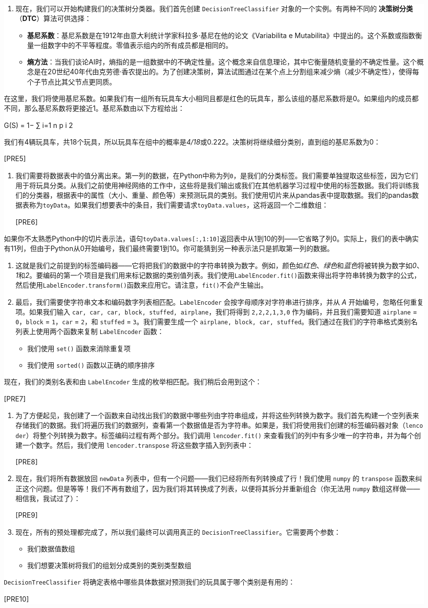 1.  现在，我们可以开始构建我们的决策树分类器。我们首先创建 `DecisionTreeClassifier` 对象的一个实例。有两种不同的 **决策树分类**（**DTC**）算法可供选择：

    +   **基尼系数**：基尼系数是在1912年由意大利统计学家科拉多·基尼在他的论文《Variabilita e Mutabilita》中提出的。这个系数或指数衡量一组数字中的不平等程度。零值表示组内的所有成员都是相同的。

    +   **熵方法**：当我们谈论AI时，熵指的是一组数据中的不确定性量。这个概念来自信息理论，其中它衡量随机变量的不确定性量。这个概念是在20世纪40年代由克劳德·香农提出的。为了创建决策树，算法试图通过在某个点上分割组来减少熵（减少不确定性），使得每个子节点比其父节点更同质。

在这里，我们将使用基尼系数。如果我们有一组所有玩具车大小相同且都是红色的玩具车，那么该组的基尼系数将是0。如果组内的成员都不同，那么基尼系数将更接近1。基尼系数由以下方程给出：

G(S) = 1− ∑ i=1 n p i 2

我们有4辆玩具车，共18个玩具，所以玩具车在组中的概率是*4/18*或0.222。决策树将继续细分类别，直到组的基尼系数为0：

[PRE5]

1.  我们需要将数据表中的值分离出来。第一列的数据，在Python中称为列`0`，是我们的分类标签。我们需要单独提取这些标签，因为它们用于将玩具分类。从我们之前使用神经网络的工作中，这些将是我们输出或我们在其他机器学习过程中使用的标签数据。我们将训练我们的分类器，根据表中的属性（大小、重量、颜色等）来预测玩具的类别。我们使用切片来从pandas表中提取数据。我们的pandas数据表称为`toyData`。如果我们想要表中的条目，我们需要请求`toyData.values`，这将返回一个二维数组：

    [PRE6]

如果你不太熟悉Python中的切片表示法，语句`toyData.values[:,1:10]`返回表中从1到10的列——它省略了列0。实际上，我们的表中确实有11列，但由于Python从0开始编号，我们最终需要1到10。你可能猜到另一种表示法只是抓取第一列的数据。

1.  这就是我们之前提到的标签编码器——它将把我们的数据中的字符串转换为数字。例如，颜色如*红色*、*绿色*和*蓝色*将被转换为数字如*0*、*1*和*2*。要编码的第一个项目是我们用来标记数据的类别值列表。我们使用`LabelEncoder.fit()`函数来得出将字符串转换为数字的公式，然后使用`LabelEncoder.transform()`函数来应用它。请注意，`fit()`不会产生输出。

1.  最后，我们需要使字符串文本和编码数字列表相匹配。`LabelEncoder` 会按字母顺序对字符串进行排序，并从 *A* 开始编号，忽略任何重复项。如果我们输入 `car, car, car, block, stuffed, airplane`，我们将得到 `2,2,2,1,3,0` 作为编码，并且我们需要知道 `airplane` = `0`，`block` = `1`，`car` = `2`，和 `stuffed` = `3`。我们需要生成一个 `airplane, block, car, stuffed`。我们通过在我们的字符串格式类别名列表上使用两个函数来复制 `LabelEncoder` 函数：

    +   我们使用 `set()` 函数来消除重复项

    +   我们使用 `sorted()` 函数以正确的顺序排序

现在，我们的类别名表和由 `LabelEncoder` 生成的枚举相匹配。我们稍后会用到这个：

[PRE7]

1.  为了方便起见，我创建了一个函数来自动找出我们的数据中哪些列由字符串组成，并将这些列转换为数字。我们首先构建一个空列表来存储我们的数据。我们将遍历我们的数据列，查看第一个数据值是否为字符串。如果是，我们将使用我们创建的标签编码器对象（`lencoder`）将整个列转换为数字。标签编码过程有两个部分。我们调用 `lencoder.fit()` 来查看我们的列中有多少唯一的字符串，并为每个创建一个数字。然后，我们使用 `lencoder.transpose` 将这些数字插入到列表中：

    [PRE8]

1.  现在，我们将所有数据放回 `newData` 列表中，但有一个问题——我们已经将所有列转换成了行！我们使用 `numpy` 的 `transpose` 函数来纠正这个问题。但是等等！我们不再有数组了，因为我们将其转换成了列表，以便将其拆分并重新组合（你无法用 `numpy` 数组这样做——相信我，我试过了）：

    [PRE9]

1.  现在，所有的预处理都完成了，所以我们最终可以调用真正的 `DecisionTreeClassifier`。它需要两个参数：

    +   我们数据值数组

    +   我们想要决策树将我们的组划分成类别的类别类型数组

`DecisionTreeClassifier` 将确定表格中哪些具体数据对预测我们的玩具属于哪个类别是有用的：

[PRE10]
